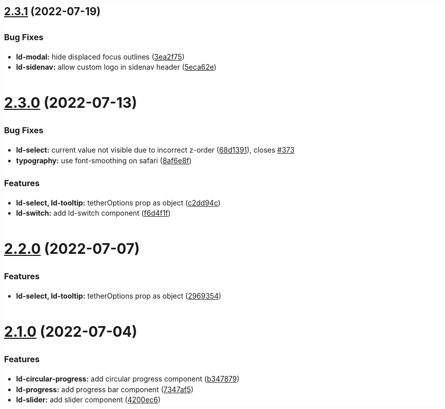 ## [2.3.1](https://github.com/emdgroup-liquid/liquid/compare/v2.3.0...v2.3.1) (2022-07-19)


### Bug Fixes

* **ld-modal:** hide displaced focus outlines ([3ea2f75](https://github.com/emdgroup-liquid/liquid/commit/3ea2f757330978a215308d41266368a9cce0d220))
* **ld-sidenav:** allow custom logo in sidenav header ([5eca62e](https://github.com/emdgroup-liquid/liquid/commit/5eca62e74fdab4bc3368f4264dd8be489fb4000d))

# [2.3.0](https://github.com/emdgroup-liquid/liquid/compare/v2.2.0...v2.3.0) (2022-07-13)


### Bug Fixes

* **ld-select:** current value not visible due to incorrect z-order ([68d1391](https://github.com/emdgroup-liquid/liquid/commit/68d13912ba109d2eec0a26fd3bc42f6529041cda)), closes [#373](https://github.com/emdgroup-liquid/liquid/issues/373)
* **typography:** use font-smoothing on safari ([8af6e8f](https://github.com/emdgroup-liquid/liquid/commit/8af6e8f297176149f0042a62447f1d68ddf84f17))


### Features

* **ld-select, ld-tooltip:** tetherOptions prop as object ([c2dd94c](https://github.com/emdgroup-liquid/liquid/commit/c2dd94cad4d8d96a4e6934c30ac93b547a0e3d13))
* **ld-switch:** add ld-switch component ([f6d4f1f](https://github.com/emdgroup-liquid/liquid/commit/f6d4f1f2a67ce54053a17f969b974d46b45176d4))

# [2.2.0](https://github.com/emdgroup-liquid/liquid/compare/v2.1.0...v2.2.0) (2022-07-07)


### Features

* **ld-select, ld-tooltip:** tetherOptions prop as object ([2969354](https://github.com/emdgroup-liquid/liquid/commit/2969354a6860b2ebc5bb748b62e9d83ba8bc5d3d))

# [2.1.0](https://github.com/emdgroup-liquid/liquid/compare/v2.0.2...v2.1.0) (2022-07-04)


### Features

* **ld-circular-progress:** add circular progress component ([b347879](https://github.com/emdgroup-liquid/liquid/commit/b34787969a0c506308e9c1d77b268013d9bb9543))
* **ld-progress:** add progress bar component ([7347af5](https://github.com/emdgroup-liquid/liquid/commit/7347af5536bf8f86a7349784215c63c24b4e2e62))
* **ld-slider:** add slider component ([4200ec6](https://github.com/emdgroup-liquid/liquid/commit/4200ec670befb804cb8d12c3e556810a08861e57))
